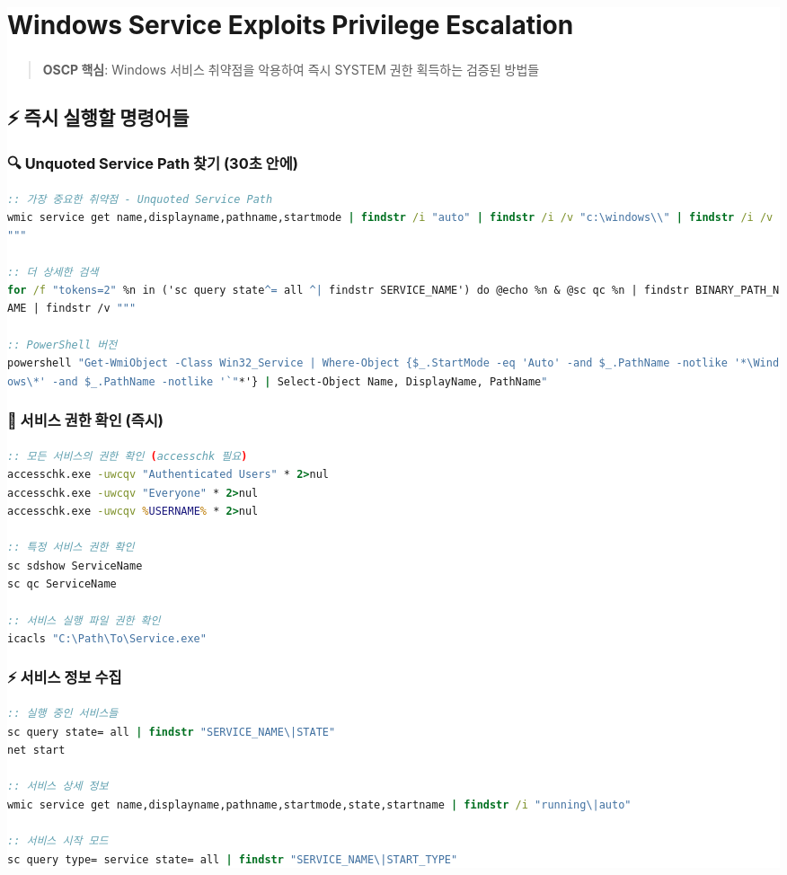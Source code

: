 # Windows Service Exploits Privilege Escalation

> **OSCP 핵심**: Windows 서비스 취약점을 악용하여 즉시 SYSTEM 권한 획득하는 검증된 방법들

## ⚡ 즉시 실행할 명령어들

### 🔍 Unquoted Service Path 찾기 (30초 안에)

```cmd
:: 가장 중요한 취약점 - Unquoted Service Path
wmic service get name,displayname,pathname,startmode | findstr /i "auto" | findstr /i /v "c:\windows\\" | findstr /i /v """

:: 더 상세한 검색
for /f "tokens=2" %n in ('sc query state^= all ^| findstr SERVICE_NAME') do @echo %n & @sc qc %n | findstr BINARY_PATH_NAME | findstr /v """

:: PowerShell 버전
powershell "Get-WmiObject -Class Win32_Service | Where-Object {$_.StartMode -eq 'Auto' -and $_.PathName -notlike '*\Windows\*' -and $_.PathName -notlike '`"*'} | Select-Object Name, DisplayName, PathName"
```

### 🎯 서비스 권한 확인 (즉시)

```cmd
:: 모든 서비스의 권한 확인 (accesschk 필요)
accesschk.exe -uwcqv "Authenticated Users" * 2>nul
accesschk.exe -uwcqv "Everyone" * 2>nul
accesschk.exe -uwcqv %USERNAME% * 2>nul

:: 특정 서비스 권한 확인
sc sdshow ServiceName
sc qc ServiceName

:: 서비스 실행 파일 권한 확인
icacls "C:\Path\To\Service.exe"
```

### ⚡ 서비스 정보 수집

```cmd
:: 실행 중인 서비스들
sc query state= all | findstr "SERVICE_NAME\|STATE"
net start

:: 서비스 상세 정보
wmic service get name,displayname,pathname,startmode,state,startname | findstr /i "running\|auto"

:: 서비스 시작 모드
sc query type= service state= all | findstr "SERVICE_NAME\|START_TYPE"
```

